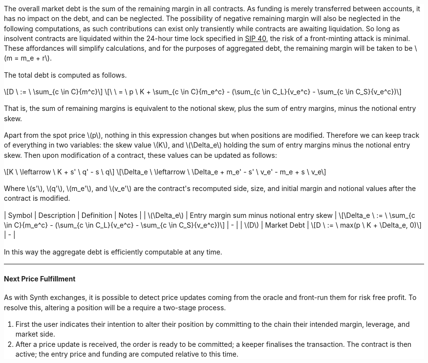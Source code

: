 The overall market debt is the sum of the remaining margin in all contracts.
As funding is merely transferred between accounts, it has no impact on the debt, and can be neglected.
The possibility of negative remaining margin will also be neglected in the following computations,
as such contributions can exist only transiently while contracts are awaiting liquidation.
So long as insolvent contracts are liquidated within the 24-hour time lock specified in [SIP 40](sip-40.md), 
the risk of a front-minting attack is minimal.
These affordances will simplify calculations, and for the purposes of aggregated debt, 
the remaining margin will be taken to be \\(m = m_e + r\\).

The total debt is computed as follows.

\\[D \ := \ \sum_{c \in C}{m^c}\\]
\\[\ \ = \ p \ K  + \sum_{c \in C}{m_e^c} - (\sum_{c \in C_L}{v_e^c} - \sum_{c \in C_S}{v_e^c})\\]

That is, the sum of remaining margins is equivalent to the notional skew, plus the sum of entry margins,
minus the notional entry skew.

Apart from the spot price \\(p\\), nothing in this expression changes but when positions are modified.
Therefore we can keep track of everything in two variables: the skew value \\(K\\), and \\(\Delta_e\\) holding
the sum of entry margins minus the notional entry skew. Then upon modification of a contract, these values
can be updated as follows:

\\[K \ \leftarrow \ K + s' \ q' - s \ q\\]
\\[\Delta_e \ \leftarrow \ \Delta_e + m_e' - s' \ v_e' - m_e + s \ v_e\\]

Where \\(s'\\), \\(q'\\), \\(m_e'\\), and \\(v_e'\\) are the contract's recomputed side, size, and initial margin
and notional values after the contract is modified. 

| Symbol | Description | Definition | Notes |
| \\(\Delta_e\\) | Entry margin sum minus notional entry skew | \\[\Delta_e \ := \ \sum_{c \in C}{m_e^c} - (\sum_{c \in C_L}{v_e^c} - \sum_{c \in C_S}{v_e^c})\\] | - |
| \\(D\\) | Market Debt | \\[D \ := \ max(p \ K + \Delta_e, 0)\\] | - |

In this way the aggregate debt is efficiently computable at any time.

---

#### Next Price Fulfillment

As with Synth exchanges, it is possible to detect price updates coming from the oracle and
front-run them for risk free profit. To resolve this, altering a position will be a 
require a two-stage process.

1. First the user indicates their intention to alter their position by committing to the chain their intended margin, leverage, and market side.
2. After a price update is received, the order is ready to be committed; a keeper finalises the transaction. The contract is then active; the entry price and funding are computed relative to this time.
